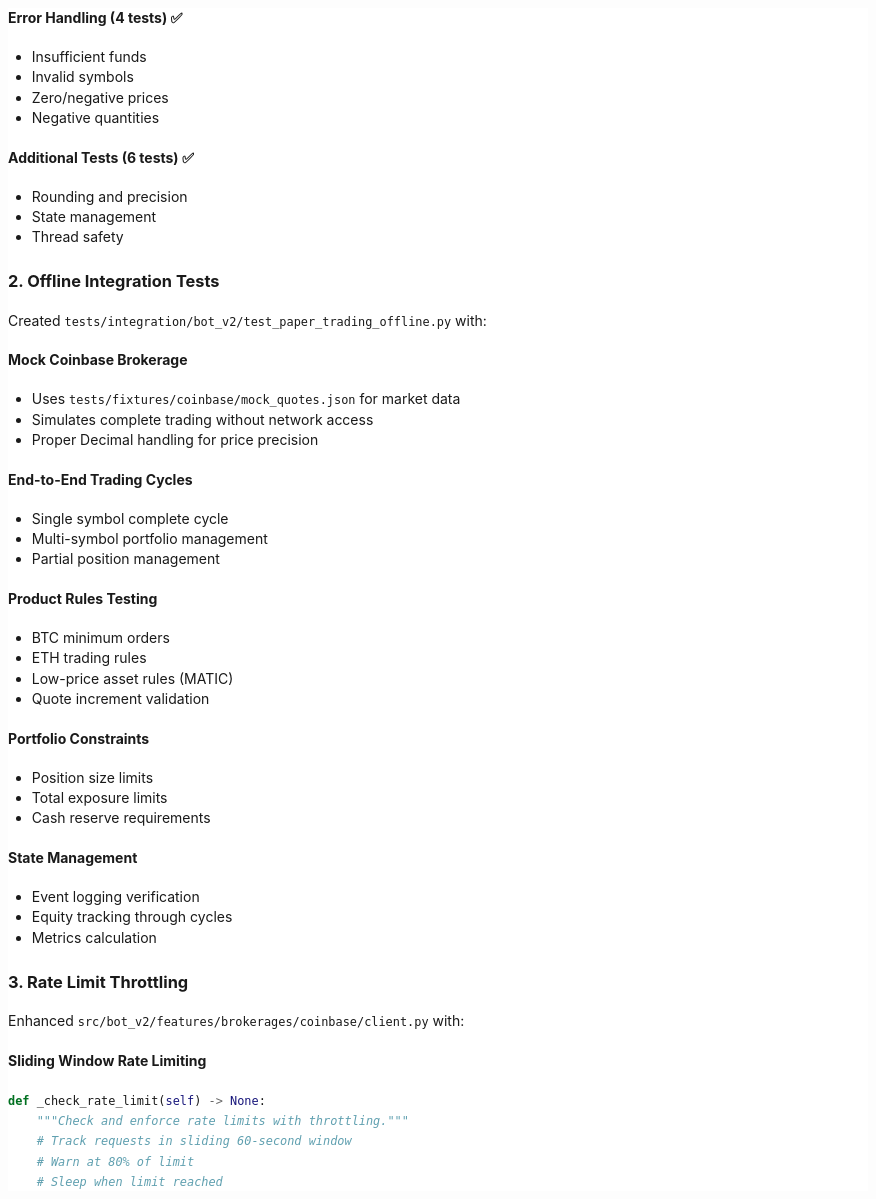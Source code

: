 #### Error Handling (4 tests) ✅
- Insufficient funds
- Invalid symbols
- Zero/negative prices
- Negative quantities

#### Additional Tests (6 tests) ✅
- Rounding and precision
- State management
- Thread safety

### 2. Offline Integration Tests

Created `tests/integration/bot_v2/test_paper_trading_offline.py` with:

#### Mock Coinbase Brokerage
- Uses `tests/fixtures/coinbase/mock_quotes.json` for market data
- Simulates complete trading without network access
- Proper Decimal handling for price precision

#### End-to-End Trading Cycles
- Single symbol complete cycle
- Multi-symbol portfolio management
- Partial position management

#### Product Rules Testing
- BTC minimum orders
- ETH trading rules
- Low-price asset rules (MATIC)
- Quote increment validation

#### Portfolio Constraints
- Position size limits
- Total exposure limits
- Cash reserve requirements

#### State Management
- Event logging verification
- Equity tracking through cycles
- Metrics calculation

### 3. Rate Limit Throttling

Enhanced `src/bot_v2/features/brokerages/coinbase/client.py` with:

#### Sliding Window Rate Limiting
```python
def _check_rate_limit(self) -> None:
    """Check and enforce rate limits with throttling."""
    # Track requests in sliding 60-second window
    # Warn at 80% of limit
    # Sleep when limit reached
```
